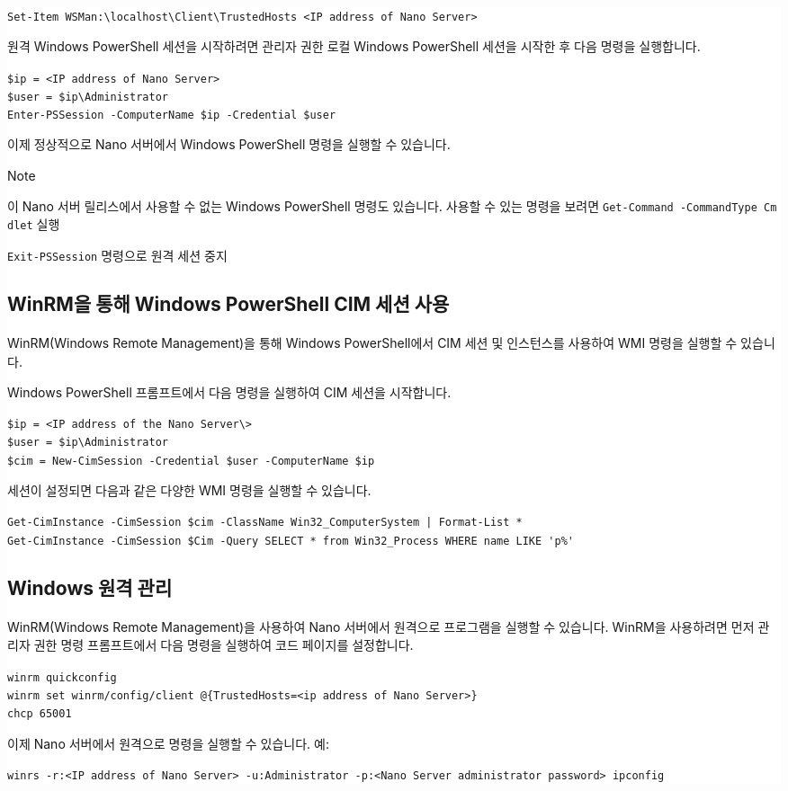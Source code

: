 `Set-Item WSMan:\localhost\Client\TrustedHosts <IP address of Nano Server>`  
  
원격 Windows PowerShell 세션을 시작하려면 관리자 권한 로컬 Windows PowerShell 세션을 시작한 후 다음 명령을 실행합니다.  
  
  
```  
$ip = <IP address of Nano Server>  
$user = $ip\Administrator  
Enter-PSSession -ComputerName $ip -Credential $user  
```  
  
  
이제 정상적으로 Nano 서버에서 Windows PowerShell 명령을 실행할 수 있습니다.  
  
> [!NOTE]  
> 이 Nano 서버 릴리스에서 사용할 수 없는 Windows PowerShell 명령도 있습니다. 사용할 수 있는 명령을 보려면 `Get-Command -CommandType Cmdlet` 실행  
  
`Exit-PSSession` 명령으로 원격 세션 중지  
  
## <a name="using-windows-powershell-cim-sessions-over-winrm"></a>WinRM을 통해 Windows PowerShell CIM 세션 사용  
WinRM(Windows Remote Management)을 통해 Windows PowerShell에서 CIM 세션 및 인스턴스를 사용하여 WMI 명령을 실행할 수 있습니다.  
  
Windows PowerShell 프롬프트에서 다음 명령을 실행하여 CIM 세션을 시작합니다.  
  
  
```  
$ip = <IP address of the Nano Server\>  
$user = $ip\Administrator  
$cim = New-CimSession -Credential $user -ComputerName $ip  
```  
  
  
세션이 설정되면 다음과 같은 다양한 WMI 명령을 실행할 수 있습니다.  
  
  
```  
Get-CimInstance -CimSession $cim -ClassName Win32_ComputerSystem | Format-List *  
Get-CimInstance -CimSession $Cim -Query SELECT * from Win32_Process WHERE name LIKE 'p%'  
```  
  
  
## <a name="windows-remote-management"></a>Windows 원격 관리  
WinRM(Windows Remote Management)을 사용하여 Nano 서버에서 원격으로 프로그램을 실행할 수 있습니다. WinRM을 사용하려면 먼저 관리자 권한 명령 프롬프트에서 다음 명령을 실행하여 코드 페이지를 설정합니다.  
  
```
winrm quickconfig
winrm set winrm/config/client @{TrustedHosts=<ip address of Nano Server>}
chcp 65001
```
  
이제 Nano 서버에서 원격으로 명령을 실행할 수 있습니다. 예:  

```
winrs -r:<IP address of Nano Server> -u:Administrator -p:<Nano Server administrator password> ipconfig
```
  

[comment]: # (Venkat Yalla에서.)